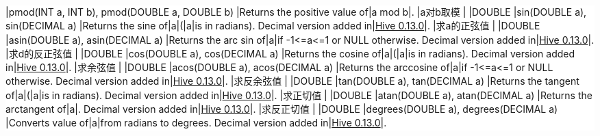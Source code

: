 |pmod(INT a, INT b), pmod(DOUBLE a, DOUBLE b)
|Returns the positive value of|a mod b|.
|a对b取模
|
|DOUBLE
|sin(DOUBLE a), sin(DECIMAL a)
|Returns the sine of|a|(|a|is in radians). Decimal version added in|[Hive 0.13.0](https://issues.apache.org/jira/browse/HIVE-6327)|.
|求a的正弦值
|
|DOUBLE
|asin(DOUBLE a), asin(DECIMAL a)
|Returns the arc sin of|a|if -1<=a<=1 or NULL otherwise. Decimal version added in|[Hive 0.13.0](https://issues.apache.org/jira/browse/HIVE-6327)|.
|求d的反正弦值
|
|DOUBLE
|cos(DOUBLE a), cos(DECIMAL a)
|Returns the cosine of|a|(|a|is in radians). Decimal version added in|[Hive 0.13.0](https://issues.apache.org/jira/browse/HIVE-6327)|.
|求余弦值
|
|DOUBLE
|acos(DOUBLE a), acos(DECIMAL a)
|Returns the arccosine of|a|if -1<=a<=1 or NULL otherwise. Decimal version added in|[Hive 0.13.0](https://issues.apache.org/jira/browse/HIVE-6327)|.
|求反余弦值
|
|DOUBLE
|tan(DOUBLE a), tan(DECIMAL a)
|Returns the tangent of|a|(|a|is in radians). Decimal version added in|[Hive 0.13.0](https://issues.apache.org/jira/browse/HIVE-6327)|.
|求正切值
|
|DOUBLE
|atan(DOUBLE a), atan(DECIMAL a)
|Returns the arctangent of|a|. Decimal version added in|[Hive 0.13.0](https://issues.apache.org/jira/browse/HIVE-6327)|.
|求反正切值
|
|DOUBLE
|degrees(DOUBLE a), degrees(DECIMAL a)
|Converts value of|a|from radians to degrees. Decimal version added in|[Hive 0.13.0](https://issues.apache.org/jira/browse/HIVE-6385)|.